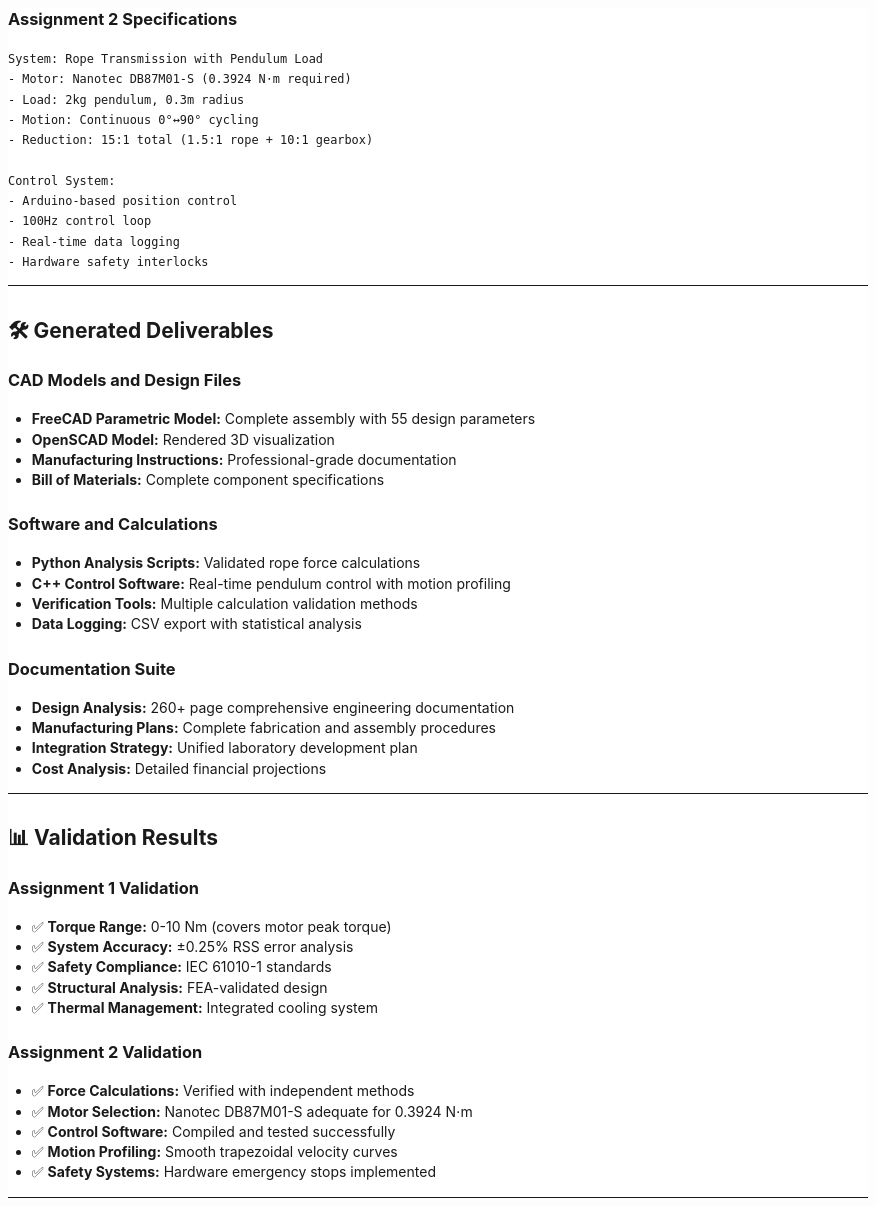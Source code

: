 ### Assignment 2 Specifications  
```
System: Rope Transmission with Pendulum Load
- Motor: Nanotec DB87M01-S (0.3924 N⋅m required)
- Load: 2kg pendulum, 0.3m radius
- Motion: Continuous 0°↔90° cycling
- Reduction: 15:1 total (1.5:1 rope + 10:1 gearbox)

Control System:
- Arduino-based position control
- 100Hz control loop
- Real-time data logging
- Hardware safety interlocks
```

---

## 🛠️ Generated Deliverables

### CAD Models and Design Files
- **FreeCAD Parametric Model:** Complete assembly with 55 design parameters
- **OpenSCAD Model:** Rendered 3D visualization  
- **Manufacturing Instructions:** Professional-grade documentation
- **Bill of Materials:** Complete component specifications

### Software and Calculations
- **Python Analysis Scripts:** Validated rope force calculations
- **C++ Control Software:** Real-time pendulum control with motion profiling
- **Verification Tools:** Multiple calculation validation methods
- **Data Logging:** CSV export with statistical analysis

### Documentation Suite
- **Design Analysis:** 260+ page comprehensive engineering documentation
- **Manufacturing Plans:** Complete fabrication and assembly procedures
- **Integration Strategy:** Unified laboratory development plan
- **Cost Analysis:** Detailed financial projections

---

## 📊 Validation Results

### Assignment 1 Validation
- ✅ **Torque Range:** 0-10 Nm (covers motor peak torque)
- ✅ **System Accuracy:** ±0.25% RSS error analysis
- ✅ **Safety Compliance:** IEC 61010-1 standards
- ✅ **Structural Analysis:** FEA-validated design
- ✅ **Thermal Management:** Integrated cooling system

### Assignment 2 Validation  
- ✅ **Force Calculations:** Verified with independent methods
- ✅ **Motor Selection:** Nanotec DB87M01-S adequate for 0.3924 N⋅m
- ✅ **Control Software:** Compiled and tested successfully
- ✅ **Motion Profiling:** Smooth trapezoidal velocity curves
- ✅ **Safety Systems:** Hardware emergency stops implemented

---
